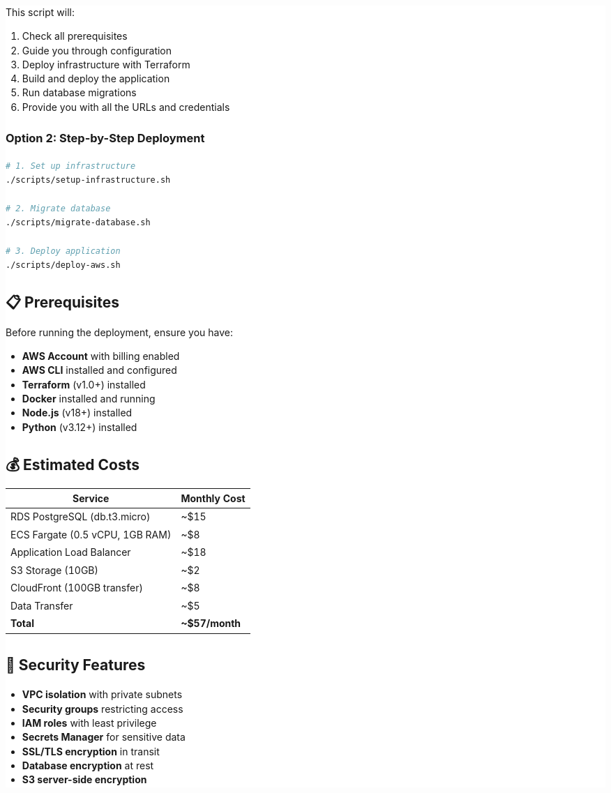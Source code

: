 This script will:
1. Check all prerequisites
2. Guide you through configuration
3. Deploy infrastructure with Terraform
4. Build and deploy the application
5. Run database migrations
6. Provide you with all the URLs and credentials

### **Option 2: Step-by-Step Deployment**
```bash
# 1. Set up infrastructure
./scripts/setup-infrastructure.sh

# 2. Migrate database
./scripts/migrate-database.sh

# 3. Deploy application
./scripts/deploy-aws.sh
```

## 📋 **Prerequisites**

Before running the deployment, ensure you have:

- **AWS Account** with billing enabled
- **AWS CLI** installed and configured
- **Terraform** (v1.0+) installed
- **Docker** installed and running
- **Node.js** (v18+) installed
- **Python** (v3.12+) installed

## 💰 **Estimated Costs**

| Service | Monthly Cost |
|---------|--------------|
| RDS PostgreSQL (db.t3.micro) | ~$15 |
| ECS Fargate (0.5 vCPU, 1GB RAM) | ~$8 |
| Application Load Balancer | ~$18 |
| S3 Storage (10GB) | ~$2 |
| CloudFront (100GB transfer) | ~$8 |
| Data Transfer | ~$5 |
| **Total** | **~$57/month** |

## 🔐 **Security Features**

- **VPC isolation** with private subnets
- **Security groups** restricting access
- **IAM roles** with least privilege
- **Secrets Manager** for sensitive data
- **SSL/TLS encryption** in transit
- **Database encryption** at rest
- **S3 server-side encryption**
